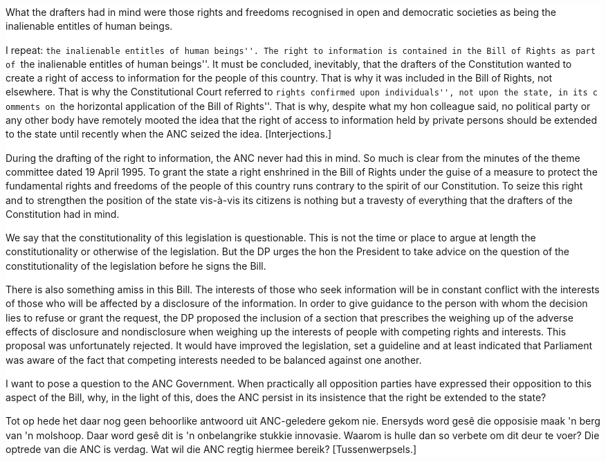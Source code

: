   What the drafters had in mind were those rights and freedoms recognised
  in open and democratic societies as being the inalienable entitles of
  human beings.

I repeat: ``the inalienable entitles of human beings''. The right to
information is contained in the Bill of Rights as part of ``the inalienable
entitles of human beings''. It must be concluded, inevitably, that the
drafters of the Constitution wanted to create a right of access to
information for the people of this country. That is why it was included in
the Bill of Rights, not elsewhere. That is why the Constitutional Court
referred to ``rights confirmed upon individuals'', not upon the state, in
its comments on ``the horizontal application of the Bill of Rights''. That
is why, despite what my hon colleague said, no political party or any other
body have remotely mooted the idea that the right of access to information
held by private persons should be extended to the state until recently when
the ANC seized the idea. [Interjections.]

During the drafting of the right to information, the ANC never had this in
mind. So much is clear from the minutes of the theme committee dated 19
April 1995. To grant the state a right enshrined in the Bill of Rights
under the guise of a measure to protect the fundamental rights and freedoms
of the people of this country runs contrary to the spirit of our
Constitution. To seize this right and to strengthen the position of the
state vis-à-vis its citizens is nothing but a travesty of everything that
the drafters of the Constitution had in mind.

We say that the constitutionality of this legislation is questionable. This
is not the time or place to argue at length the constitutionality or
otherwise of the legislation. But the DP urges the hon the President to
take advice on the question of the constitutionality of the legislation
before he signs the Bill.

There is also something amiss in this Bill. The interests of those who seek
information will be in constant conflict with the interests of those who
will be affected by a disclosure of the information. In order to give
guidance to the person with whom the decision lies to refuse or grant the
request, the DP proposed the inclusion of a section that prescribes the
weighing up of the adverse effects of disclosure and nondisclosure when
weighing up the interests of people with competing rights and interests.
This proposal was unfortunately rejected. It would have improved the
legislation, set a guideline and at least indicated that Parliament was
aware of the fact that competing interests needed to be balanced against
one another.

I want to pose a question to the ANC Government. When practically all
opposition parties have expressed their opposition to this aspect of the
Bill, why, in the light of this, does the ANC persist in its insistence
that the right be extended to the state?

Tot op hede het daar nog geen behoorlike antwoord uit ANC-geledere gekom
nie. Enersyds word gesê die opposisie maak 'n berg van 'n molshoop. Daar
word gesê dit is 'n onbelangrike stukkie innovasie. Waarom is hulle dan so
verbete om dit deur te voer? Die optrede van die ANC is verdag. Wat wil die
ANC regtig hiermee bereik? [Tussenwerpsels.]
